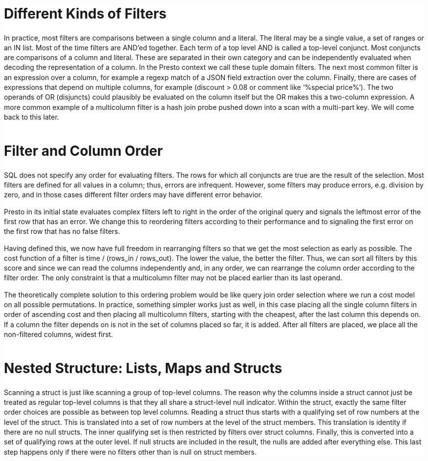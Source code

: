 # Different Kinds of Filters

In practice, most filters are comparisons between a single column and a literal. The literal may be a single value, a set of ranges or an IN list. Most of the time filters are AND’ed together. Each term of a top level AND is called a top-level conjunct. Most conjuncts are comparisons of a column and literal. These are separated in their own category and can be independently evaluated when decoding the representation of a column. In the Presto context we call these tuple domain filters. The next most common filter is an expression over a column, for example a regexp match of a JSON field extraction over the column. Finally, there are cases of expressions that depend on multiple columns, for example (discount > 0.08 or comment like ‘%special price%’). The two operands of OR (disjuncts) could plausibly be evaluated on the column itself but the OR makes this a two-column expression. A more common example of a multicolumn filter is a hash join probe pushed down into a scan with a multi-part key. We will come back to this later.

# Filter and Column Order

SQL does not specify any order for evaluating filters. The rows for which all conjuncts are true are the result of the selection. Most filters are defined for all values in a column; thus, errors are infrequent. However, some filters may produce errors, e.g. division by zero, and in those cases different filter orders may have different error behavior.

Presto in its initial state evaluates complex filters left to right in the order of the original query and signals the leftmost error of the first row that has an error. We change this to reordering filters according to their performance and to signaling the first error on the first row that has no false filters.

Having defined this, we now have full freedom in rearranging filters so that we get the most selection as early as possible. The cost function of a filter is time / (rows_in / rows_out). The lower the value, the better the filter. Thus, we can sort all filters by this score and since we can read the columns independently and, in any order, we can rearrange the column order according to the filter order. The only constraint is that a multicolumn filter may not be placed earlier than its last operand.

The theoretically complete solution to this ordering problem would be like query join order selection where we run a cost model on all possible permutations. In practice, something simpler works just as well, in this case placing all the single column filters in order of ascending cost and then placing all multicolumn filters, starting with the cheapest, after the last column this depends on. If a column the filter depends on is not in the set of columns placed so far, it is added. After all filters are placed, we place all the non-filtered columns, widest first.

# Nested Structure: Lists, Maps and Structs

Scanning a struct is just like scanning a group of top-level columns. The reason why the columns inside a struct cannot just be treated as regular top-level columns is that they all share a struct-level null indicator. Within the struct, exactly the same filter order choices are possible as between top level columns. Reading a struct thus starts with a qualifying set of row numbers at the level of the struct. This is translated into a set of row numbers at the level of the struct members. This translation is identity if there are no null structs. The inner qualifying set is then restricted by filters over struct columns. Finally, this is converted into a set of qualifying rows at the outer level. If null structs are included in the result, the nulls are added after everything else. This last step happens only if there were no filters other than is null on struct members.
